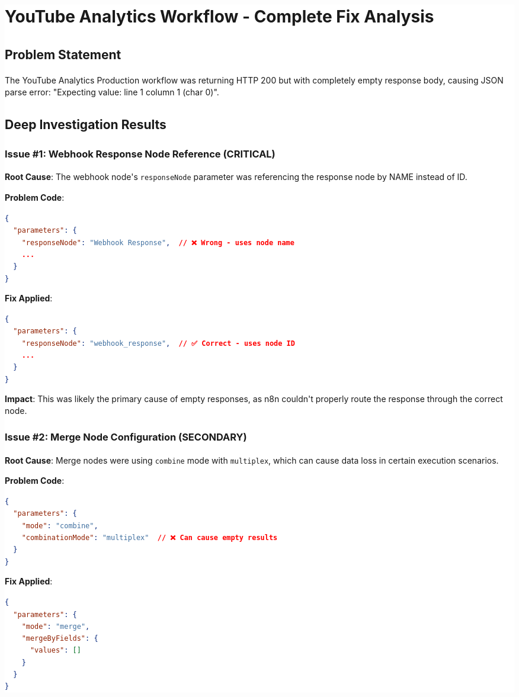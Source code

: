 # YouTube Analytics Workflow - Complete Fix Analysis

## Problem Statement
The YouTube Analytics Production workflow was returning HTTP 200 but with completely empty response body, causing JSON parse error: "Expecting value: line 1 column 1 (char 0)".

## Deep Investigation Results

### Issue #1: Webhook Response Node Reference (CRITICAL)
**Root Cause**: The webhook node's `responseNode` parameter was referencing the response node by NAME instead of ID.

**Problem Code**:
```json
{
  "parameters": {
    "responseNode": "Webhook Response",  // ❌ Wrong - uses node name
    ...
  }
}
```

**Fix Applied**:
```json
{
  "parameters": {
    "responseNode": "webhook_response",  // ✅ Correct - uses node ID
    ...
  }
}
```

**Impact**: This was likely the primary cause of empty responses, as n8n couldn't properly route the response through the correct node.

### Issue #2: Merge Node Configuration (SECONDARY)
**Root Cause**: Merge nodes were using `combine` mode with `multiplex`, which can cause data loss in certain execution scenarios.

**Problem Code**:
```json
{
  "parameters": {
    "mode": "combine",
    "combinationMode": "multiplex"  // ❌ Can cause empty results
  }
}
```

**Fix Applied**:
```json
{
  "parameters": {
    "mode": "merge",
    "mergeByFields": {
      "values": []
    }
  }
}
```
